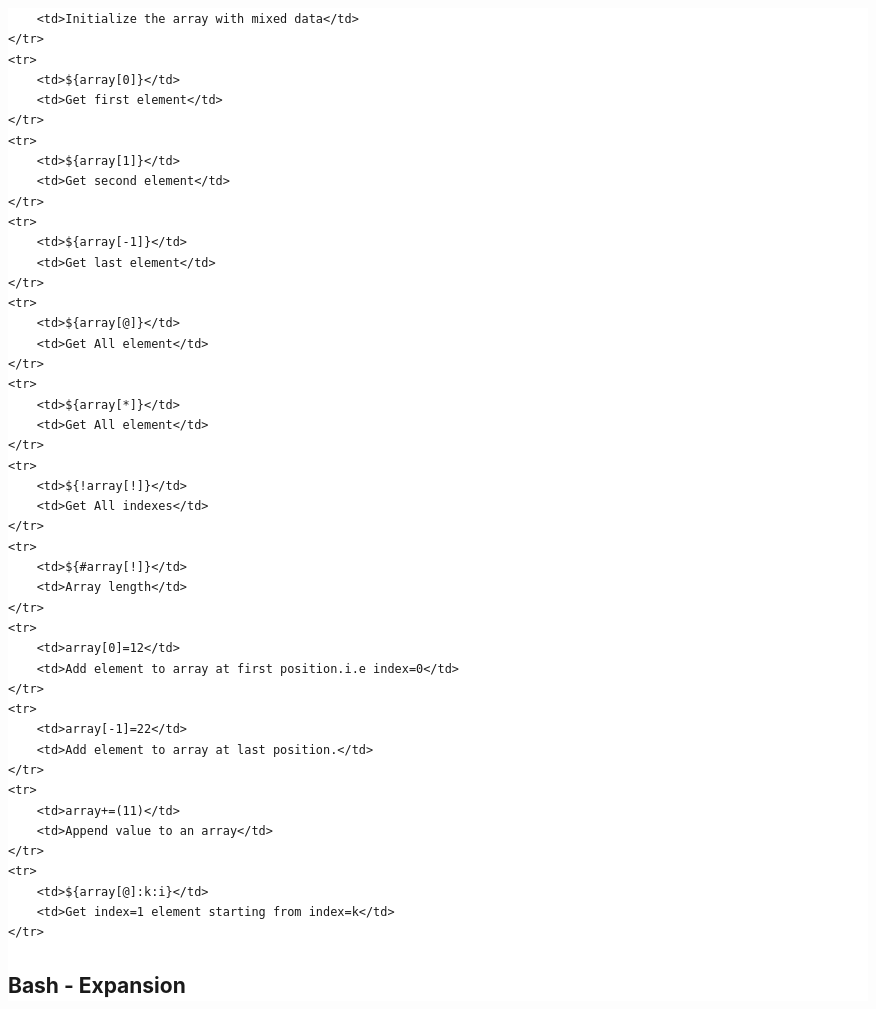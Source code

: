         <td>Initialize the array with mixed data</td>
    </tr>
    <tr>
        <td>${array[0]}</td>
        <td>Get first element</td>
    </tr>
    <tr>
        <td>${array[1]}</td>
        <td>Get second element</td>
    </tr>
    <tr>
        <td>${array[-1]}</td>
        <td>Get last element</td>
    </tr>
    <tr>
        <td>${array[@]}</td>
        <td>Get All element</td>
    </tr>
    <tr>
        <td>${array[*]}</td>
        <td>Get All element</td>
    </tr>
    <tr>
        <td>${!array[!]}</td>
        <td>Get All indexes</td>
    </tr>
    <tr>
        <td>${#array[!]}</td>
        <td>Array length</td>
    </tr>
    <tr>
        <td>array[0]=12</td>
        <td>Add element to array at first position.i.e index=0</td>
    </tr>
    <tr>
        <td>array[-1]=22</td>
        <td>Add element to array at last position.</td>
    </tr>
    <tr>
        <td>array+=(11)</td>
        <td>Append value to an array</td>
    </tr>
    <tr>
        <td>${array[@]:k:i}</td>
        <td>Get index=1 element starting from index=k</td>
    </tr>
</tbody>
</table>

## Bash - Expansion
